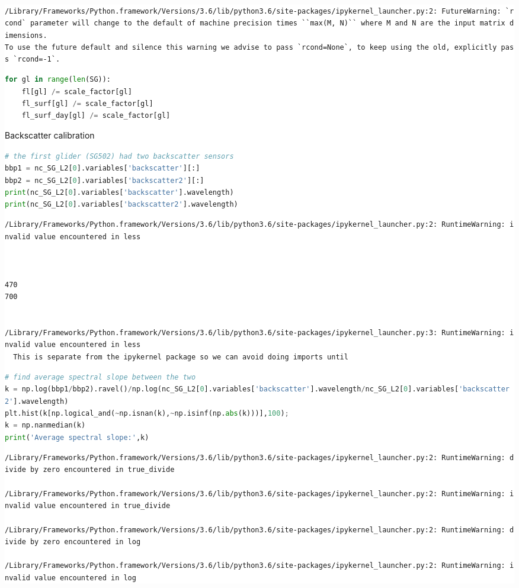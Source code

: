 
    /Library/Frameworks/Python.framework/Versions/3.6/lib/python3.6/site-packages/ipykernel_launcher.py:2: FutureWarning: `rcond` parameter will change to the default of machine precision times ``max(M, N)`` where M and N are the input matrix dimensions.
    To use the future default and silence this warning we advise to pass `rcond=None`, to keep using the old, explicitly pass `rcond=-1`.
      



```python
for gl in range(len(SG)):
    fl[gl] /= scale_factor[gl]
    fl_surf[gl] /= scale_factor[gl]
    fl_surf_day[gl] /= scale_factor[gl]
```

Backscatter calibration


```python
# the first glider (SG502) had two backscatter sensors
bbp1 = nc_SG_L2[0].variables['backscatter'][:]
bbp2 = nc_SG_L2[0].variables['backscatter2'][:]
print(nc_SG_L2[0].variables['backscatter'].wavelength)
print(nc_SG_L2[0].variables['backscatter2'].wavelength)
```

    /Library/Frameworks/Python.framework/Versions/3.6/lib/python3.6/site-packages/ipykernel_launcher.py:2: RuntimeWarning: invalid value encountered in less
      


    470
    700


    /Library/Frameworks/Python.framework/Versions/3.6/lib/python3.6/site-packages/ipykernel_launcher.py:3: RuntimeWarning: invalid value encountered in less
      This is separate from the ipykernel package so we can avoid doing imports until



```python
# find average spectral slope between the two
k = np.log(bbp1/bbp2).ravel()/np.log(nc_SG_L2[0].variables['backscatter'].wavelength/nc_SG_L2[0].variables['backscatter2'].wavelength)
plt.hist(k[np.logical_and(~np.isnan(k),~np.isinf(np.abs(k)))],100);
k = np.nanmedian(k)
print('Average spectral slope:',k)
```

    /Library/Frameworks/Python.framework/Versions/3.6/lib/python3.6/site-packages/ipykernel_launcher.py:2: RuntimeWarning: divide by zero encountered in true_divide
      
    /Library/Frameworks/Python.framework/Versions/3.6/lib/python3.6/site-packages/ipykernel_launcher.py:2: RuntimeWarning: invalid value encountered in true_divide
      
    /Library/Frameworks/Python.framework/Versions/3.6/lib/python3.6/site-packages/ipykernel_launcher.py:2: RuntimeWarning: divide by zero encountered in log
      
    /Library/Frameworks/Python.framework/Versions/3.6/lib/python3.6/site-packages/ipykernel_launcher.py:2: RuntimeWarning: invalid value encountered in log
      